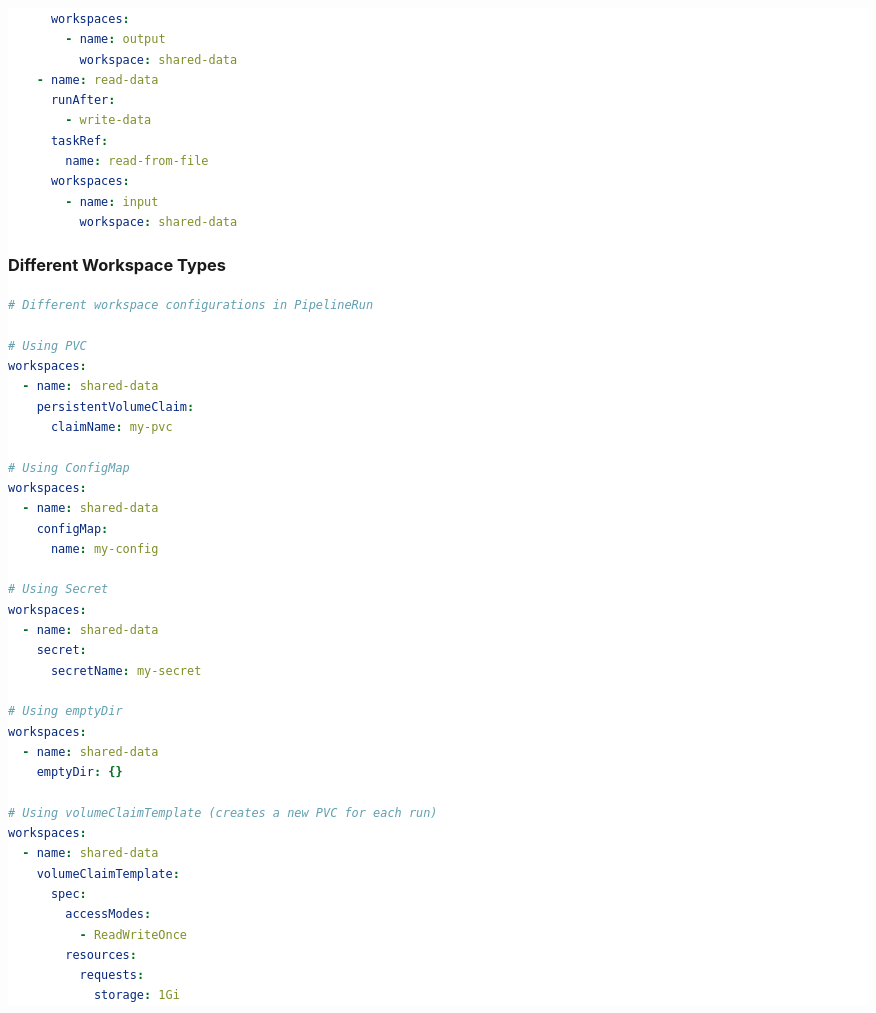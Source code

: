 ```yaml
      workspaces:
        - name: output
          workspace: shared-data
    - name: read-data
      runAfter:
        - write-data
      taskRef:
        name: read-from-file
      workspaces:
        - name: input
          workspace: shared-data
```

### Different Workspace Types

```yaml
# Different workspace configurations in PipelineRun

# Using PVC
workspaces:
  - name: shared-data
    persistentVolumeClaim:
      claimName: my-pvc

# Using ConfigMap
workspaces:
  - name: shared-data
    configMap:
      name: my-config

# Using Secret
workspaces:
  - name: shared-data
    secret:
      secretName: my-secret

# Using emptyDir
workspaces:
  - name: shared-data
    emptyDir: {}

# Using volumeClaimTemplate (creates a new PVC for each run)
workspaces:
  - name: shared-data
    volumeClaimTemplate:
      spec:
        accessModes:
          - ReadWriteOnce
        resources:
          requests:
            storage: 1Gi
```
